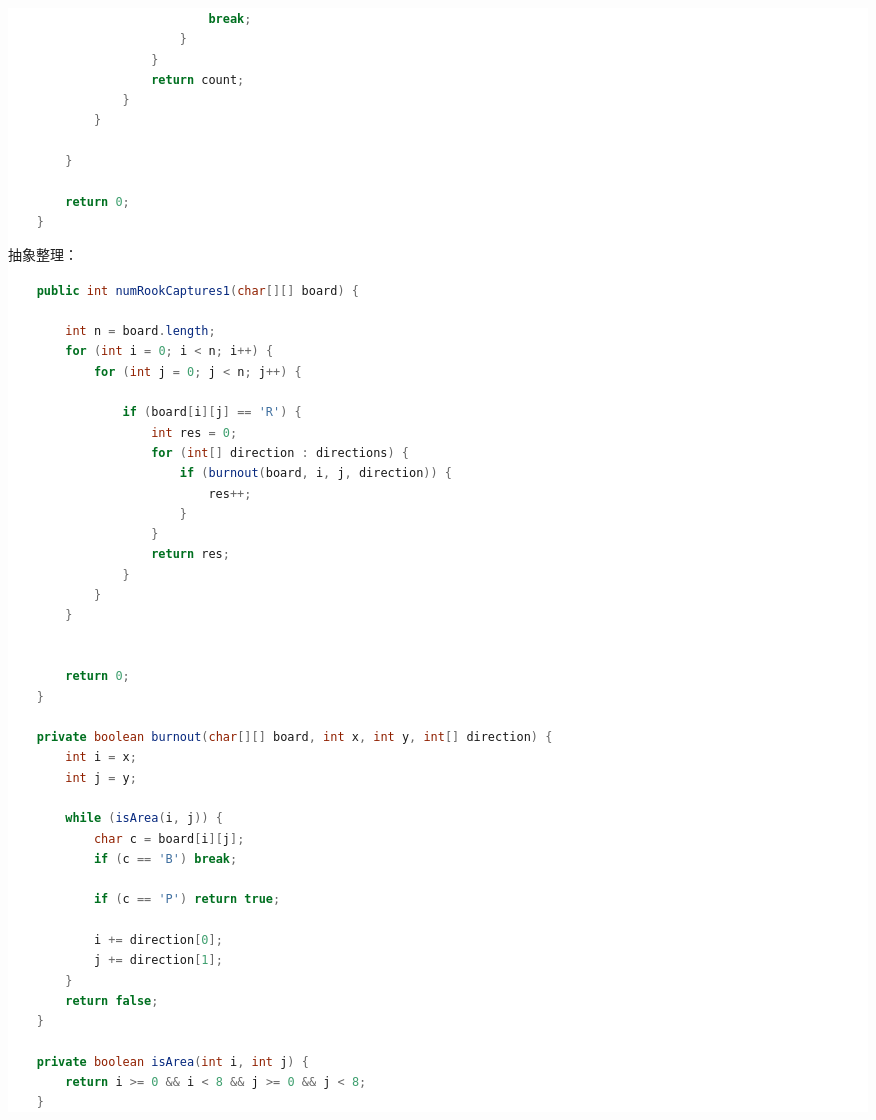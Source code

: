 ```java
                            break;
                        }
                    }
                    return count;
                }
            }

        }

        return 0;
    }
```

抽象整理：

```java
    public int numRookCaptures1(char[][] board) {

        int n = board.length;
        for (int i = 0; i < n; i++) {
            for (int j = 0; j < n; j++) {

                if (board[i][j] == 'R') {
                    int res = 0;
                    for (int[] direction : directions) {
                        if (burnout(board, i, j, direction)) {
                            res++;
                        }
                    }
                    return res;
                }
            }
        }


        return 0;
    }

    private boolean burnout(char[][] board, int x, int y, int[] direction) {
        int i = x;
        int j = y;

        while (isArea(i, j)) {
            char c = board[i][j];
            if (c == 'B') break;

            if (c == 'P') return true;

            i += direction[0];
            j += direction[1];
        }
        return false;
    }

    private boolean isArea(int i, int j) {
        return i >= 0 && i < 8 && j >= 0 && j < 8;
    }
```
